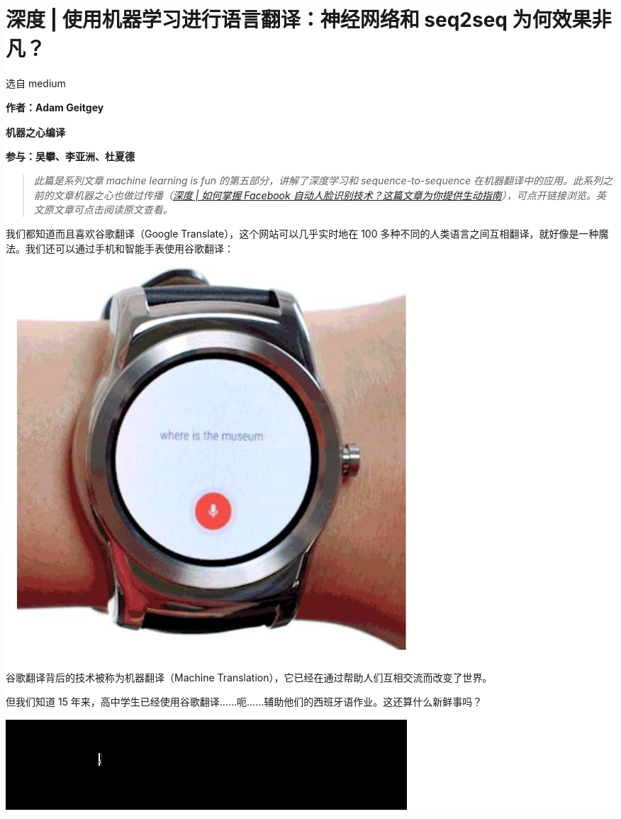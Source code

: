 # 深度 | 使用机器学习进行语言翻译：神经网络和 seq2seq 为何效果非凡？

选自 medium

**作者：Adam Geitgey**

**机器之心编译**

**参与：吴攀、李亚洲、杜夏德**

> *此篇是系列文章 machine learning is fun 的第五部分，讲解了深度学习和 sequence-to-sequence 在机器翻译中的应用。此系列之前的文章机器之心也做过传播（[深度 | 如何掌握 Facebook 自动人脸识别技术？这篇文章为你提供生动指南](http://mp.weixin.qq.com/s?__biz=MzA3MzI4MjgzMw==&mid=2650717418&idx=1&sn=0b41e7fa9ee92535541f7e09ad1b519d&scene=21#wechat_redirect)），可点开链接浏览。英文原文章可点击阅读原文查看。*

我们都知道而且喜欢谷歌翻译（Google Translate），这个网站可以几乎实时地在 100 多种不同的人类语言之间互相翻译，就好像是一种魔法。我们还可以通过手机和智能手表使用谷歌翻译：

![](img/dc6e2b449d92aa3c39a4f13f08ec13b6.jpg) 

谷歌翻译背后的技术被称为机器翻译（Machine Translation），它已经在通过帮助人们互相交流而改变了世界。

但我们知道 15 年来，高中学生已经使用谷歌翻译……呃……辅助他们的西班牙语作业。这还算什么新鲜事吗？

![](img/3a208083bb773a90d9d133506877f976.jpg) 
